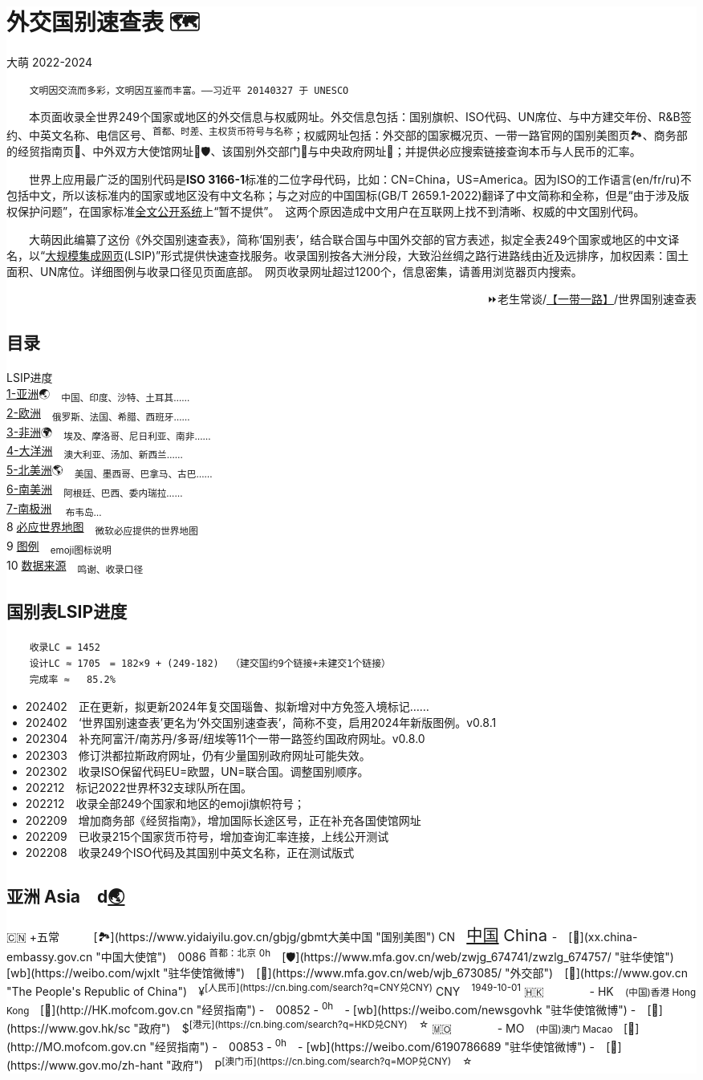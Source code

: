 外交国别速查表 🗺
================
大萌	2022-2024	<base target="_blank">

		文明因交流而多彩，文明因互鉴而丰富。——习近平 20140327 于 UNESCO

　　本页面收录全世界249个国家或地区的外交信息与权威网址。外交信息包括：国别旗帜、ISO代码、UN席位、与中方建交年份、R&B签约、中英文名称、电信区号、<sup>首都、时差、主权货币符号与名称</sup>；权威网址包括：外交部的国家概况页、一带一路官网的国别美图页🏞、商务部的经贸指南页🧭、中外双方大使馆网址🏮🛡️、该国别外交部门👥与中央政府网址🏢；并提供必应搜索链接查询本币与人民币的汇率。

　　世界上应用最广泛的国别代码是**ISO 3166-1**标准的二位字母代码，比如：CN=China，US=America。因为ISO的工作语言(en/fr/ru)不包括中文，所以该标准内的国家或地区没有中文名称；与之对应的中国国标(GB/T 2659.1-2022)翻译了中文简称和全称，但是“由于涉及版权保护问题”，在国家标准[全文公开系统](https://openstd.samr.gov.cn/bzgk/gb/newGbInfo?hcno=FBCE39BE204B54F6F944092C209121F2)上“暂不提供”。　这两个原因造成中文用户在互联网上找不到清晰、权威的中文国别代码。

　　大萌因此编纂了这份《外交国别速查表》，简称‘国别表’，结合联合国与中国外交部的官方表述，拟定全表249个国家或地区的中文译名，以“[大规模集成网页](https://diamonwoo.github.io/LSIP/)(LSIP)”形式提供快速查找服务。收录国别按各大洲分段，大致沿丝绸之路行进路线由近及远排序，加权因素：国土面积、UN席位。详细图例与收录口径见页面底部。　网页收录网址超过1200个，信息密集，请善用浏览器页内搜索。

<div align="right">
⏩老生常谈/<a href="https://Laosheng.top/ydyl/dir" target="_top">【一带一路】</a>/世界国别速查表
</div>

<h2 id="mulu" title="世界国别速查表">目录</h2>
LSIP进度　<br>
<a href="#yz" target="_top">1-亚洲</a>🌏　<sub>中国、印度、沙特、土耳其……</sub><br>
<a href="#oz" target="_top">2-欧洲</a>　<sub>俄罗斯、法国、希腊、西班牙……</sub><br>
<a href="#fz" target="_top">3-非洲</a>🌍　<sub>埃及、摩洛哥、尼日利亚、南非……</sub><br>
<a href="#dyz" target="_top">4-大洋洲</a>　<sub>澳大利亚、汤加、新西兰……</sub><br>
<a href="#bmz" target="_top">5-北美洲</a>🌎　<sub>美国、墨西哥、巴拿马、古巴……</sub><br>
<a href="#nmz" target="_top">6-南美洲</a>　<sub>阿根廷、巴西、委内瑞拉……</sub><br>
<a href="#njz" target="_top">7-南极洲</a>　<sub> 布韦岛…</sub><br>
8 <a href="#8" target="_top">必应世界地图</a>　<sub>微软必应提供的世界地图</sub><br>
9 <a href="#9" target="_top">图例</a>　<sub>emoji图标说明</sub><br>
10 <a href="#10" target="_top">数据来源</a>　<sub>鸣谢、收录口径</sub><br>


<h2 id="0" title="LC=链接计数">国别表LSIP进度</h2>

		收录LC = 1452
		设计LC ≈ 1705　= 182×9 + (249-182)  （建交国约9个链接+未建交1个链接）
		完成率 ≈   85.2%

+	202402　正在更新，拟更新2024年复交国瑙鲁、拟新增对中方免签入境标记……
+	202402　‘世界国别速查表’更名为‘外交国别速查表’，简称不变，启用2024年新版图例。v0.8.1
+	202304　补充阿富汗/南苏丹/多哥/纽埃等11个一带一路签约国政府网址。v0.8.0
+	202303　修订洪都拉斯政府网址，仍有少量国别政府网址可能失效。
+	202302　收录ISO保留代码EU=欧盟，UN=联合国。调整国别顺序。
+	202212　标记2022世界杯32支球队所在国。
+	202212　收录全部249个国家和地区的emoji旗帜符号；
+	202209　增加商务部《经贸指南》，增加国际长途区号，正在补充各国使馆网址
+	202209　已收录215个国家货币符号，增加查询汇率连接，上线公开测试
+	202208　收录249个ISO代码及其国别中英文名称，正在测试版式


<h2 id="yz" title="yà zhōu">亚洲 Asia　d<a href="https://cn.bing.com/maps?&cp=p35v3cq48s20&lvl=4" title="限桌面模式">🌏</a></h2>
🇨🇳	+五常 ⠀ ⠀	⠀[🏞](https://www.yidaiyilu.gov.cn/gbjg/gbmt大美中国 "国别美图")	CN⠀	<big><big>	<a title="中华人民共和国" href="https://www.gov.cn/guoqing/">中国</a> 	China	</big></big>	 -	⠀[🏮](xx.china-embassy.gov.cn "中国大使馆")	⠀0086	<sup>首都：北京</sup>	<sup>0h</sup>	⠀[🛡️](https://www.mfa.gov.cn/web/zwjg_674741/zwzlg_674757/ "驻华使馆")	[wb](https://weibo.com/wjxlt "驻华使馆微博")	⠀[👥](https://www.mfa.gov.cn/web/wjb_673085/ "外交部")	⠀[🏢](https://www.gov.cn "The People's Republic of China")	⠀¥<sup>[人民币](https://cn.bing.com/search?q=CNY兑CNY)</sup>	CNY	⠀<sup>1949-10-01</sup>  
🇭🇰	⠀ ⠀ ⠀	⠀-	HK⠀	<small>	<a title="中国香港特别行政区">(中国)香港</a>	Hong Kong	</small>	⠀[🧭](http://HK.mofcom.gov.cn "经贸指南")	 -	⠀00852	 -	<sup>0h</sup>	⠀-	[wb](https://weibo.com/newsgovhk "驻华使馆微博")	 -	⠀[🏢](https://www.gov.hk/sc "政府")	⠀$<sup>[港元](https://cn.bing.com/search?q=HKD兑CNY)</sup>		⠀<sup>☆</sup>  
🇲🇴	⠀ ⠀ ⠀	⠀-	MO⠀	<small>	<a title="中国澳门特别行政区">(中国)澳门</a>	Macao	</small>	⠀[🧭](http://MO.mofcom.gov.cn "经贸指南")	 -	⠀00853	 -	<sup>0h</sup>	⠀-	[wb](https://weibo.com/6190786689 "驻华使馆微博")	 -	⠀[🏢](https://www.gov.mo/zh-hant "政府")	⠀P<sup>[澳门币](https://cn.bing.com/search?q=MOP兑CNY)</sup>		⠀<sup>☆</sup>  